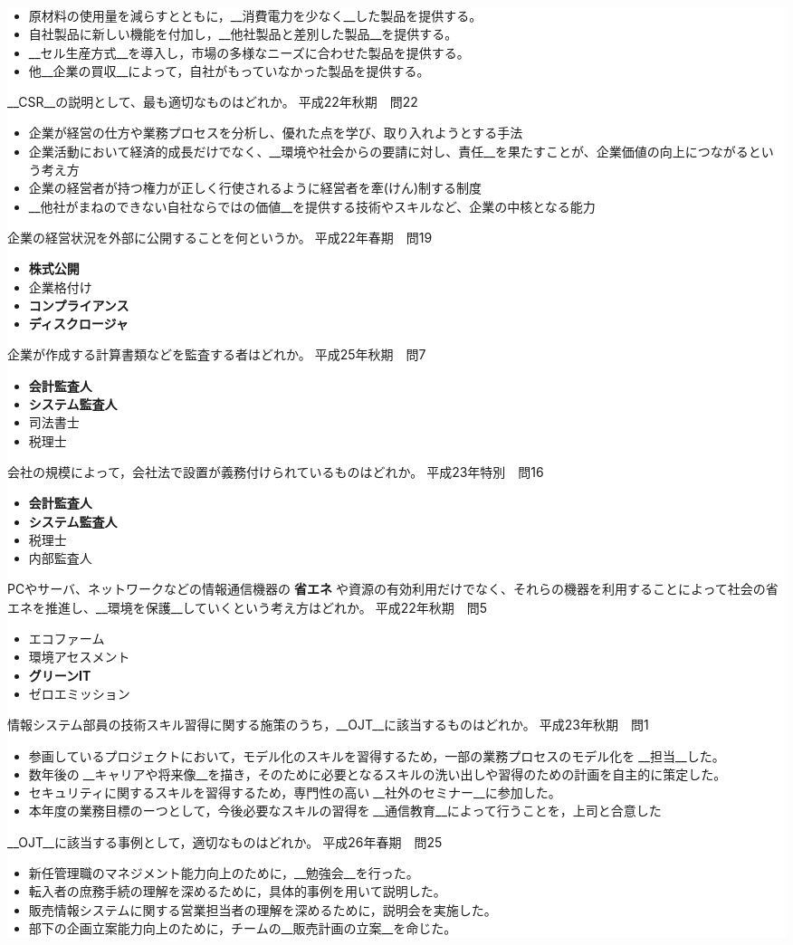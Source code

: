 - 原材料の使用量を減らすとともに，__消費電力を少なく__した製品を提供する。
- 自社製品に新しい機能を付加し，__他社製品と差別した製品__を提供する。
- __セル生産方式__を導入し，市場の多様なニーズに合わせた製品を提供する。
- 他__企業の買収__によって，自社がもっていなかった製品を提供する。

__CSR__の説明として、最も適切なものはどれか。
平成22年秋期　問22

- 企業が経営の仕方や業務プロセスを分析し、優れた点を学び、取り入れようとする手法
- 企業活動において経済的成長だけでなく、__環境や社会からの要請に対し、責任__を果たすことが、企業価値の向上につながるという考え方
- 企業の経営者が持つ権力が正しく行使されるように経営者を牽(けん)制する制度
- __他社がまねのできない自社ならではの価値__を提供する技術やスキルなど、企業の中核となる能力

企業の経営状況を外部に公開することを何というか。
平成22年春期　問19

- __株式公開__
- 企業格付け
- __コンプライアンス__
- __ディスクロージャ__

企業が作成する計算書類などを監査する者はどれか。
平成25年秋期　問7

- __会計監査人__
- __システム監査人__
- 司法書士
- 税理士

会社の規模によって，会社法で設置が義務付けられているものはどれか。
平成23年特別　問16

- __会計監査人__
- __システム監査人__
- 税理士
- 内部監査人

PCやサーバ、ネットワークなどの情報通信機器の __省エネ__ や資源の有効利用だけでなく、それらの機器を利用することによって社会の省エネを推進し、__環境を保護__していくという考え方はどれか。
平成22年秋期　問5

- エコファーム
- 環境アセスメント
- __グリーンIT__
- ゼロエミッション

情報システム部員の技術スキル習得に関する施策のうち，__OJT__に該当するものはどれか。
平成23年秋期　問1

- 参画しているプロジェクトにおいて，モデル化のスキルを習得するため，一部の業務プロセスのモデル化を __担当__した。
- 数年後の __キャリアや将来像__を描き，そのために必要となるスキルの洗い出しや習得のための計画を自主的に策定した。
- セキュリティに関するスキルを習得するため，専門性の高い __社外のセミナー__に参加した。
- 本年度の業務目標のーつとして，今後必要なスキルの習得を __通信教育__によって行うことを，上司と合意した

__OJT__に該当する事例として，適切なものはどれか。
平成26年春期　問25

- 新任管理職のマネジメント能力向上のために，__勉強会__を行った。
- 転入者の庶務手続の理解を深めるために，具体的事例を用いて説明した。
- 販売情報システムに関する営業担当者の理解を深めるために，説明会を実施した。
- 部下の企画立案能力向上のために，チームの__販売計画の立案__を命じた。
